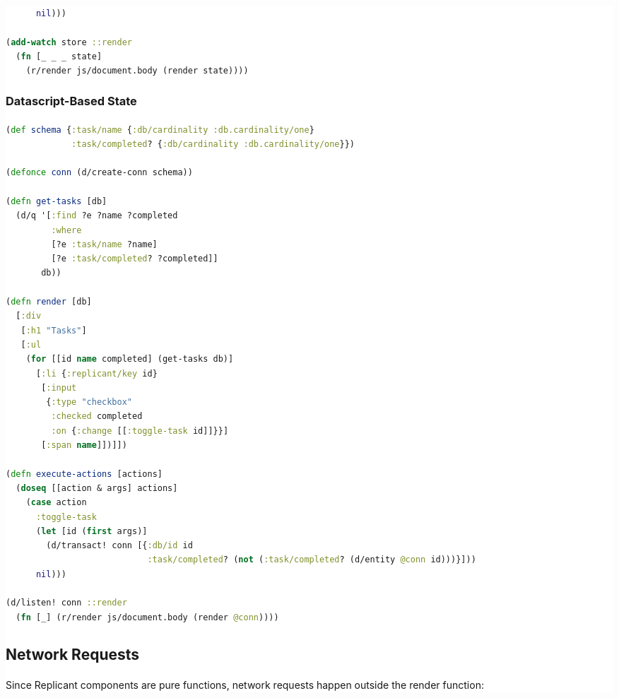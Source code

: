 ```clojure
      nil)))

(add-watch store ::render
  (fn [_ _ _ state]
    (r/render js/document.body (render state))))
```

### Datascript-Based State

```clojure
(def schema {:task/name {:db/cardinality :db.cardinality/one}
             :task/completed? {:db/cardinality :db.cardinality/one}})

(defonce conn (d/create-conn schema))

(defn get-tasks [db]
  (d/q '[:find ?e ?name ?completed
         :where
         [?e :task/name ?name]
         [?e :task/completed? ?completed]]
       db))

(defn render [db]
  [:div
   [:h1 "Tasks"]
   [:ul
    (for [[id name completed] (get-tasks db)]
      [:li {:replicant/key id}
       [:input
        {:type "checkbox"
         :checked completed
         :on {:change [[:toggle-task id]]}}]
       [:span name]])]])

(defn execute-actions [actions]
  (doseq [[action & args] actions]
    (case action
      :toggle-task
      (let [id (first args)]
        (d/transact! conn [{:db/id id
                            :task/completed? (not (:task/completed? (d/entity @conn id)))}]))
      nil)))

(d/listen! conn ::render
  (fn [_] (r/render js/document.body (render @conn))))
```

## Network Requests

Since Replicant components are pure functions, network requests happen outside the render function:
